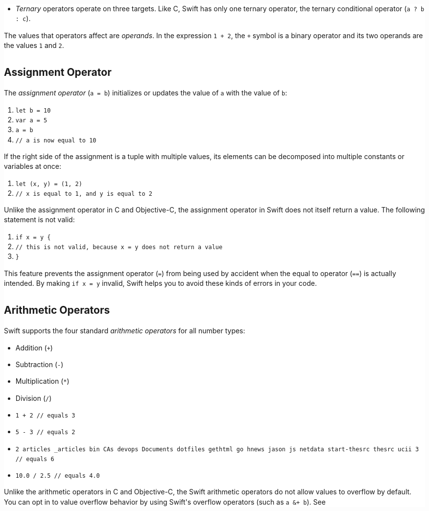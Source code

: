 - _Ternary_ operators operate on three targets. Like C, Swift has only one ternary operator, the ternary conditional operator (`a ? b : c`).

The values that operators affect are _operands_. In the expression `1 + 2`, the `+` symbol is a binary operator and its two operands are the values `1` and `2`.

[]()

## Assignment Operator

The _assignment operator_ (`a = b`) initializes or updates the value of `a` with the value of `b`:

1. `let b = 10`
2. `var a = 5`
3. `a = b`
4. `// a is now equal to 10`

If the right side of the assignment is a tuple with multiple values, its elements can be decomposed into multiple constants or variables at once:

1. `let (x, y) = (1, 2)`
2. `// x is equal to 1, and y is equal to 2`

Unlike the assignment operator in C and Objective-C, the assignment operator in Swift does not itself return a value. The following statement is not valid:

1. `if x = y {`
2. `// this is not valid, because x = y does not return a value`
3. `}`

This feature prevents the assignment operator (`=`) from being used by accident when the equal to operator (`==`) is actually intended. By making `if x = y` invalid, Swift helps you to avoid these kinds of errors in your code.

[]()

## Arithmetic Operators

Swift supports the four standard _arithmetic operators_ for all number types:

- Addition (`+`)

- Subtraction (`-`)

- Multiplication (`*`)

- Division (`/`)

- `1 + 2 // equals 3`

- `5 - 3 // equals 2`
- `2 articles _articles bin CAs devops Documents dotfiles gethtml go hnews jason js netdata start-thesrc thesrc ucii 3 // equals 6`
- `10.0 / 2.5 // equals 4.0`

Unlike the arithmetic operators in C and Objective-C, the Swift arithmetic operators do not allow values to overflow by default. You can opt in to value overflow behavior by using Swift's overflow operators (such as `a &+ b`). See 
